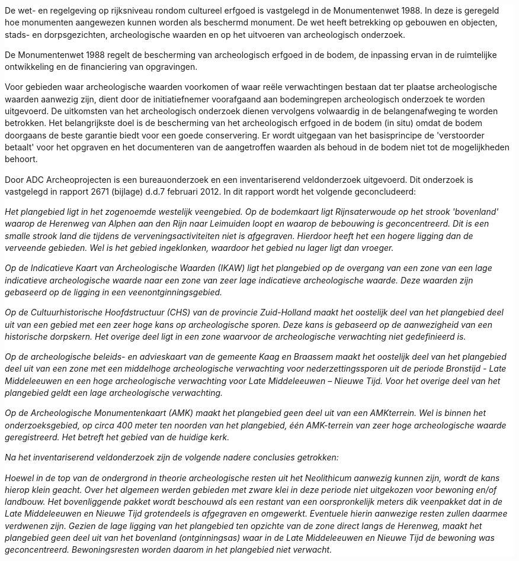 De wet- en regelgeving op rijksniveau rondom cultureel erfgoed is vastgelegd in de Monumentenwet 1988. In deze is geregeld hoe monumenten aangewezen kunnen worden als beschermd monument. De wet heeft betrekking op gebouwen en objecten, stads- en dorpsgezichten, archeologische waarden en op het uitvoeren van archeologisch onderzoek.

De Monumentenwet 1988 regelt de bescherming van archeologisch erfgoed in de bodem, de inpassing ervan in de ruimtelijke ontwikkeling en de financiering van opgravingen.

Voor gebieden waar archeologische waarden voorkomen of waar reële verwachtingen bestaan dat ter plaatse archeologische waarden aanwezig zijn, dient door de initiatiefnemer voorafgaand aan bodemingrepen archeologisch onderzoek te worden uitgevoerd. De uitkomsten van het archeologisch onderzoek dienen vervolgens volwaardig in de belangenafweging te worden betrokken. Het belangrijkste doel is de bescherming van het archeologisch erfgoed in de bodem (in situ) omdat de bodem doorgaans de beste garantie biedt voor een goede conservering. Er wordt uitgegaan van het basisprincipe de 'verstoorder betaalt' voor het opgraven en het documenteren van de aangetroffen waarden als behoud in de bodem niet tot de mogelijkheden behoort.

Door ADC Archeoprojecten is een bureauonderzoek en een inventariserend veldonderzoek uitgevoerd. Dit onderzoek is vastgelegd in rapport 2671 (bijlage) d.d.7 februari 2012. In dit rapport wordt het volgende geconcludeerd:

*Het plangebied ligt in het zogenoemde westelijk veengebied. Op de bodemkaart ligt Rijnsaterwoude op het strook 'bovenland' waarop de Herenweg van Alphen aan den Rijn naar Leimuiden loopt en waarop de bebouwing is geconcentreerd. Dit is een smalle strook land die tijdens de verveningsactiviteiten niet is afgegraven. Hierdoor heeft het een hogere ligging dan de verveende gebieden. Wel is het gebied ingeklonken, waardoor het gebied nu lager ligt dan vroeger.*

*Op de Indicatieve Kaart van Archeologische Waarden (IKAW) ligt het plangebied op de overgang van een zone van een lage indicatieve archeologische waarde naar een zone van zeer lage indicatieve archeologische waarde. Deze waarden zijn gebaseerd op de ligging in een veenontginningsgebied.*

*Op de Cultuurhistorische Hoofdstructuur (CHS) van de provincie Zuid-Holland maakt het oostelijk deel van het plangebied deel uit van een gebied met een zeer hoge kans op archeologische sporen. Deze kans is gebaseerd op de aanwezigheid van een historische dorpskern. Het overige deel ligt in een zone waarvoor de archeologische verwachting niet gedefinieerd is.*

*Op de archeologische beleids- en advieskaart van de gemeente Kaag en Braassem maakt het oostelijk deel van het plangebied deel uit van een zone met een middelhoge archeologische verwachting voor nederzettingssporen uit de periode Bronstijd - Late Middeleeuwen en een hoge archeologische verwachting voor Late Middeleeuwen – Nieuwe Tijd. Voor het overige deel van het plangebied geldt een lage archeologische verwachting.*

*Op de Archeologische Monumentenkaart (AMK) maakt het plangebied geen deel uit van een AMKterrein. Wel is binnen het onderzoeksgebied, op circa 400 meter ten noorden van het plangebied, één AMK-terrein van zeer hoge archeologische waarde geregistreerd. Het betreft het gebied van de huidige kerk.*

*Na het inventariserend veldonderzoek zijn de volgende nadere conclusies getrokken:*

*Hoewel in de top van de ondergrond in theorie archeologische resten uit het Neolithicum aanwezig kunnen zijn, wordt de kans hierop klein geacht. Over het algemeen werden gebieden met zware klei in deze periode niet uitgekozen voor bewoning en/of landbouw. Het bovenliggende pakket wordt beschouwd als een restant van een oorspronkelijk meters dik veenpakket dat in de Late Middeleeuwen en Nieuwe Tijd grotendeels is afgegraven en omgewerkt. Eventuele hierin aanwezige resten zullen daarmee verdwenen zijn. Gezien de lage ligging van het plangebied ten opzichte van de zone direct langs de Herenweg, maakt het plangebied geen deel uit van het bovenland (ontginningsas) waar in de Late Middeleeuwen en Nieuwe Tijd de bewoning was geconcentreerd. Bewoningsresten worden daarom in het plangebied niet verwacht.*
